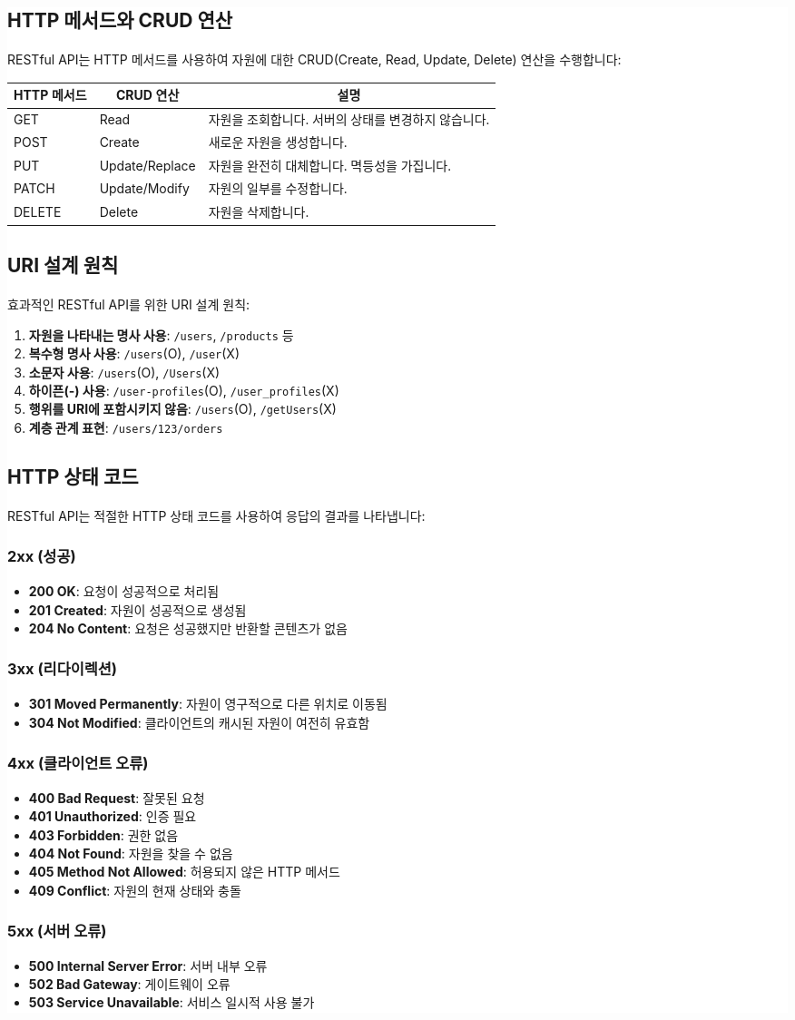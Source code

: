 ## HTTP 메서드와 CRUD 연산

RESTful API는 HTTP 메서드를 사용하여 자원에 대한 CRUD(Create, Read, Update, Delete) 연산을 수행합니다:

| HTTP 메서드 | CRUD 연산 | 설명 |
|------------|----------|------|
| GET | Read | 자원을 조회합니다. 서버의 상태를 변경하지 않습니다. |
| POST | Create | 새로운 자원을 생성합니다. |
| PUT | Update/Replace | 자원을 완전히 대체합니다. 멱등성을 가집니다. |
| PATCH | Update/Modify | 자원의 일부를 수정합니다. |
| DELETE | Delete | 자원을 삭제합니다. |

## URI 설계 원칙

효과적인 RESTful API를 위한 URI 설계 원칙:

1. **자원을 나타내는 명사 사용**: `/users`, `/products` 등
2. **복수형 명사 사용**: `/users`(O), `/user`(X)
3. **소문자 사용**: `/users`(O), `/Users`(X)
4. **하이픈(-) 사용**: `/user-profiles`(O), `/user_profiles`(X)
5. **행위를 URI에 포함시키지 않음**: `/users`(O), `/getUsers`(X)
6. **계층 관계 표현**: `/users/123/orders`

## HTTP 상태 코드

RESTful API는 적절한 HTTP 상태 코드를 사용하여 응답의 결과를 나타냅니다:

### 2xx (성공)
- **200 OK**: 요청이 성공적으로 처리됨
- **201 Created**: 자원이 성공적으로 생성됨
- **204 No Content**: 요청은 성공했지만 반환할 콘텐츠가 없음

### 3xx (리다이렉션)
- **301 Moved Permanently**: 자원이 영구적으로 다른 위치로 이동됨
- **304 Not Modified**: 클라이언트의 캐시된 자원이 여전히 유효함

### 4xx (클라이언트 오류)
- **400 Bad Request**: 잘못된 요청
- **401 Unauthorized**: 인증 필요
- **403 Forbidden**: 권한 없음
- **404 Not Found**: 자원을 찾을 수 없음
- **405 Method Not Allowed**: 허용되지 않은 HTTP 메서드
- **409 Conflict**: 자원의 현재 상태와 충돌

### 5xx (서버 오류)
- **500 Internal Server Error**: 서버 내부 오류
- **502 Bad Gateway**: 게이트웨이 오류
- **503 Service Unavailable**: 서비스 일시적 사용 불가
